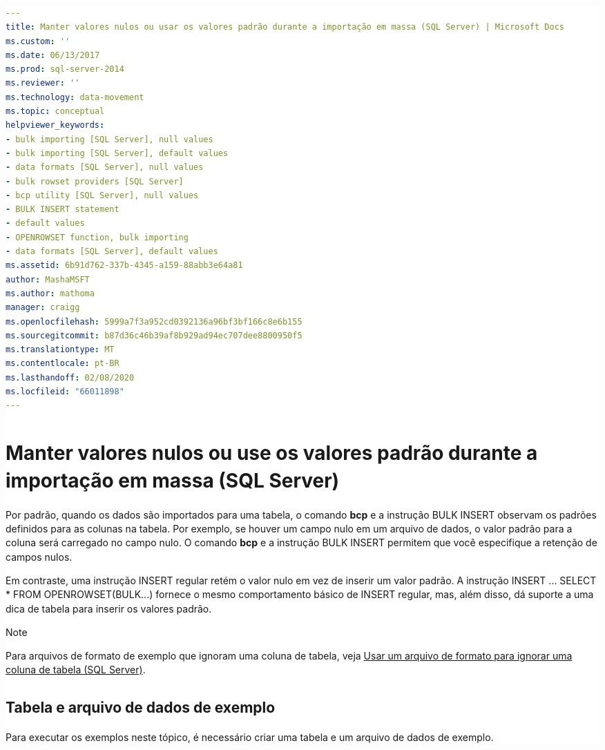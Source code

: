 ```yaml
---
title: Manter valores nulos ou usar os valores padrão durante a importação em massa (SQL Server) | Microsoft Docs
ms.custom: ''
ms.date: 06/13/2017
ms.prod: sql-server-2014
ms.reviewer: ''
ms.technology: data-movement
ms.topic: conceptual
helpviewer_keywords:
- bulk importing [SQL Server], null values
- bulk importing [SQL Server], default values
- data formats [SQL Server], null values
- bulk rowset providers [SQL Server]
- bcp utility [SQL Server], null values
- BULK INSERT statement
- default values
- OPENROWSET function, bulk importing
- data formats [SQL Server], default values
ms.assetid: 6b91d762-337b-4345-a159-88abb3e64a81
author: MashaMSFT
ms.author: mathoma
manager: craigg
ms.openlocfilehash: 5999a7f3a952cd0392136a96bf3bf166c8e6b155
ms.sourcegitcommit: b87d36c46b39af8b929ad94ec707dee8800950f5
ms.translationtype: MT
ms.contentlocale: pt-BR
ms.lasthandoff: 02/08/2020
ms.locfileid: "66011898"
---
```

# <a name="keep-nulls-or-use-default-values-during-bulk-import-sql-server"></a>Manter valores nulos ou use os valores padrão durante a importação em massa (SQL Server)
  Por padrão, quando os dados são importados para uma tabela, o comando **bcp** e a instrução BULK INSERT observam os padrões definidos para as colunas na tabela. Por exemplo, se houver um campo nulo em um arquivo de dados, o valor padrão para a coluna será carregado no campo nulo. O comando **bcp** e a instrução BULK INSERT permitem que você especifique a retenção de campos nulos.  
  
 Em contraste, uma instrução INSERT regular retém o valor nulo em vez de inserir um valor padrão. A instrução INSERT ... SELECT * FROM OPENROWSET(BULK...) fornece o mesmo comportamento básico de INSERT regular, mas, além disso, dá suporte a uma dica de tabela para inserir os valores padrão.  
  
> [!NOTE]  
>  Para arquivos de formato de exemplo que ignoram uma coluna de tabela, veja [Usar um arquivo de formato para ignorar uma coluna de tabela &#40;SQL Server&#41;](use-a-format-file-to-skip-a-table-column-sql-server.md).  
  
## <a name="sample-table-and-data-file"></a>Tabela e arquivo de dados de exemplo  
 Para executar os exemplos neste tópico, é necessário criar uma tabela e um arquivo de dados de exemplo.  
  